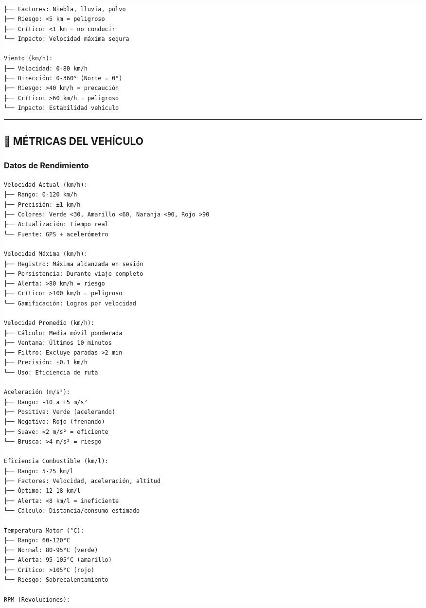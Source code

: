 ```
├── Factores: Niebla, lluvia, polvo
├── Riesgo: <5 km = peligroso
├── Crítico: <1 km = no conducir
└── Impacto: Velocidad máxima segura

Viento (km/h):
├── Velocidad: 0-80 km/h
├── Dirección: 0-360° (Norte = 0°)
├── Riesgo: >40 km/h = precaución
├── Crítico: >60 km/h = peligroso
└── Impacto: Estabilidad vehículo
```

---

## 🚗 MÉTRICAS DEL VEHÍCULO

### **Datos de Rendimiento**
```
Velocidad Actual (km/h):
├── Rango: 0-120 km/h
├── Precisión: ±1 km/h
├── Colores: Verde <30, Amarillo <60, Naranja <90, Rojo >90
├── Actualización: Tiempo real
└── Fuente: GPS + acelerómetro

Velocidad Máxima (km/h):
├── Registro: Máxima alcanzada en sesión
├── Persistencia: Durante viaje completo
├── Alerta: >80 km/h = riesgo
├── Crítico: >100 km/h = peligroso
└── Gamificación: Logros por velocidad

Velocidad Promedio (km/h):
├── Cálculo: Media móvil ponderada
├── Ventana: Últimos 10 minutos
├── Filtro: Excluye paradas >2 min
├── Precisión: ±0.1 km/h
└── Uso: Eficiencia de ruta

Aceleración (m/s²):
├── Rango: -10 a +5 m/s²
├── Positiva: Verde (acelerando)
├── Negativa: Rojo (frenando)
├── Suave: <2 m/s² = eficiente
└── Brusca: >4 m/s² = riesgo

Eficiencia Combustible (km/l):
├── Rango: 5-25 km/l
├── Factores: Velocidad, aceleración, altitud
├── Óptimo: 12-18 km/l
├── Alerta: <8 km/l = ineficiente
└── Cálculo: Distancia/consumo estimado

Temperatura Motor (°C):
├── Rango: 60-120°C
├── Normal: 80-95°C (verde)
├── Alerta: 95-105°C (amarillo)
├── Crítico: >105°C (rojo)
└── Riesgo: Sobrecalentamiento

RPM (Revoluciones):
```